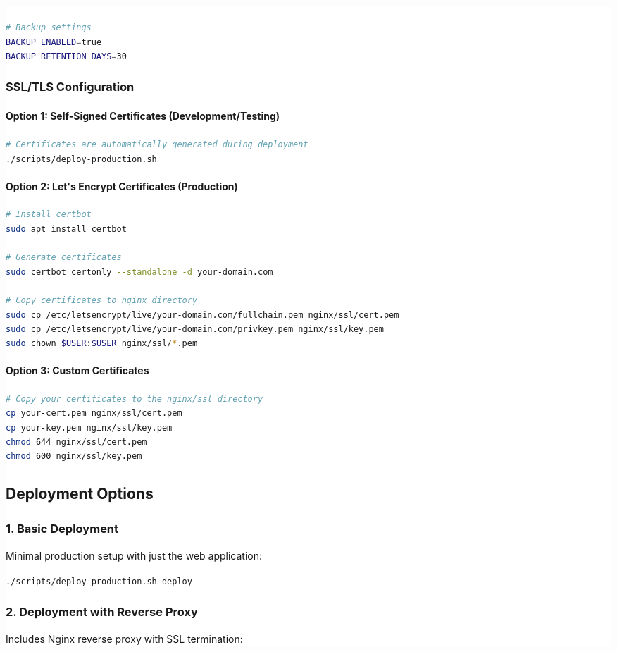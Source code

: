 ```bash

# Backup settings
BACKUP_ENABLED=true
BACKUP_RETENTION_DAYS=30
```

### SSL/TLS Configuration

#### Option 1: Self-Signed Certificates (Development/Testing)

```bash
# Certificates are automatically generated during deployment
./scripts/deploy-production.sh
```

#### Option 2: Let's Encrypt Certificates (Production)

```bash
# Install certbot
sudo apt install certbot

# Generate certificates
sudo certbot certonly --standalone -d your-domain.com

# Copy certificates to nginx directory
sudo cp /etc/letsencrypt/live/your-domain.com/fullchain.pem nginx/ssl/cert.pem
sudo cp /etc/letsencrypt/live/your-domain.com/privkey.pem nginx/ssl/key.pem
sudo chown $USER:$USER nginx/ssl/*.pem
```

#### Option 3: Custom Certificates

```bash
# Copy your certificates to the nginx/ssl directory
cp your-cert.pem nginx/ssl/cert.pem
cp your-key.pem nginx/ssl/key.pem
chmod 644 nginx/ssl/cert.pem
chmod 600 nginx/ssl/key.pem
```

## Deployment Options

### 1. Basic Deployment

Minimal production setup with just the web application:

```bash
./scripts/deploy-production.sh deploy
```

### 2. Deployment with Reverse Proxy

Includes Nginx reverse proxy with SSL termination:
